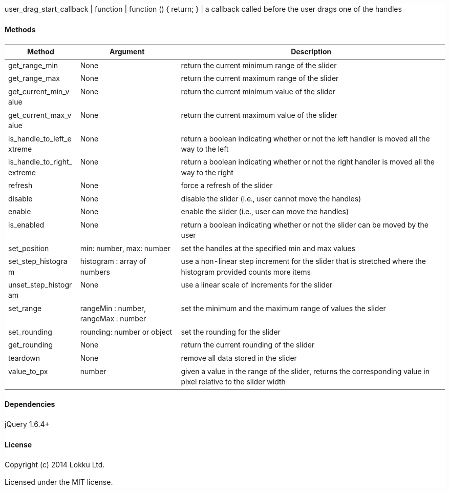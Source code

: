 user_drag_start_callback | function | function () { return; } | a callback called before the user drags one of the handles

#### Methods

Method | Argument | Description
------ | -------- | -----------
get_range_min | None | return the current minimum range of the slider
get_range_max | None | return the current maximum range of the slider
get_current_min_value | None | return the current minimum value of the slider
get_current_max_value | None | return the current maximum value of the slider
is_handle_to_left_extreme | None | return a boolean indicating whether or not the left handler is moved all the way to the left
is_handle_to_right_extreme | None | return a boolean indicating whether or not the right handler is moved all the way to the right
refresh | None | force a refresh of the slider
disable | None | disable the slider (i.e., user cannot move the handles)
enable | None | enable the slider (i.e., user can move the handles)
is_enabled | None | return a boolean indicating whether or not the slider can be moved by the user
set_position | min: number, max: number | set the handles at the specified min and max values
set_step_histogram | histogram : array of numbers | use a non-linear step increment for the slider that is stretched where the histogram provided counts more items
unset_step_histogram | None | use a linear scale of increments for the slider
set_range | rangeMin : number, rangeMax : number | set the minimum and the maximum range of values the slider
set_rounding | rounding: number or object | set the rounding for the slider
get_rounding | None | return the current rounding of the slider
teardown | None | remove all data stored in the slider
value_to_px | number | given a value in the range of the slider, returns the corresponding value in pixel relative to the slider width

#### Dependencies

jQuery 1.6.4+

#### License

Copyright (c) 2014 Lokku Ltd.

Licensed under the MIT license.
